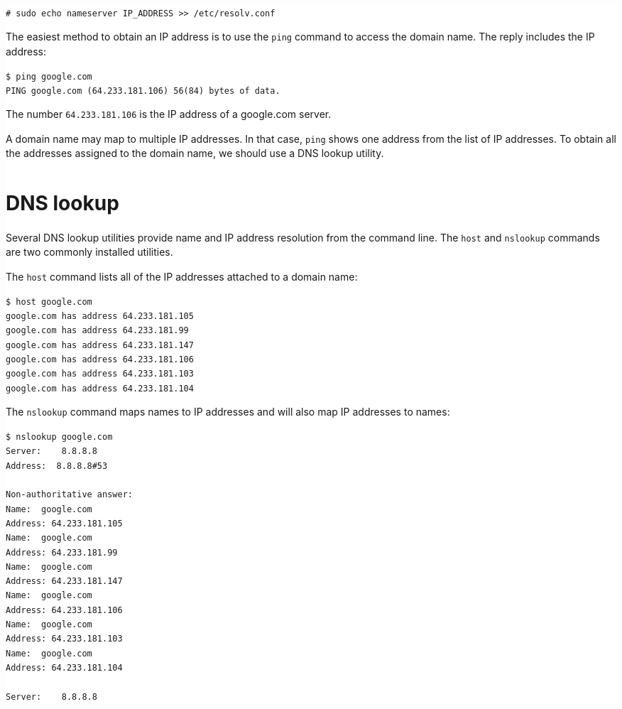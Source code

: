 ```
# sudo echo nameserver IP_ADDRESS >> /etc/resolv.conf 

```

The easiest method to obtain an IP address is to use the `ping` command to access the domain name. The reply includes the IP address:

```
$ ping google.com 
PING google.com (64.233.181.106) 56(84) bytes of data. 

```

The number `64.233.181.106` is the IP address of a google.com server.

A domain name may map to multiple IP addresses. In that case, `ping` shows one address from the list of IP addresses. To obtain all the addresses assigned to the domain name, we should use a DNS lookup utility.

# DNS lookup

Several DNS lookup utilities provide name and IP address resolution from the command line. The `host` and `nslookup` commands are two commonly installed utilities.

The `host` command lists all of the IP addresses attached to a domain name:

```
$ host google.com 
google.com has address 64.233.181.105 
google.com has address 64.233.181.99 
google.com has address 64.233.181.147 
google.com has address 64.233.181.106 
google.com has address 64.233.181.103 
google.com has address 64.233.181.104 

```

The `nslookup` command maps names to IP addresses and will also map IP addresses to names:

```
$ nslookup google.com 
Server:    8.8.8.8 
Address:  8.8.8.8#53 

Non-authoritative answer: 
Name:  google.com 
Address: 64.233.181.105 
Name:  google.com 
Address: 64.233.181.99 
Name:  google.com 
Address: 64.233.181.147 
Name:  google.com 
Address: 64.233.181.106 
Name:  google.com 
Address: 64.233.181.103 
Name:  google.com 
Address: 64.233.181.104 

Server:    8.8.8.8 

```
